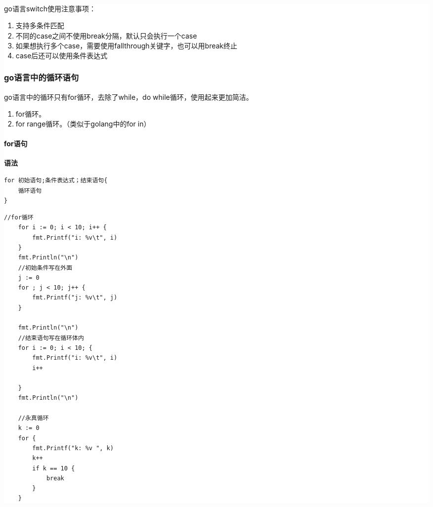 go语言switch使用注意事项：

  1. 支持多条件匹配
  2. 不同的case之间不使用break分隔，默认只会执行一个case
  3. 如果想执行多个case，需要使用fallthrough关键字，也可以用break终止
  4. case后还可以使用条件表达式

### go语言中的循环语句

go语言中的循环只有for循环，去除了while，do while循环，使用起来更加简洁。

  1. for循环。
  2. for range循环。（类似于golang中的for in）

#### for语句

**语法**


```golang
for 初始语句;条件表达式；结束语句{
    循环语句
}
```


```golang
//for循环
	for i := 0; i < 10; i++ {
		fmt.Printf("i: %v\t", i)
	}
	fmt.Println("\n")
	//初始条件写在外面
	j := 0
	for ; j < 10; j++ {
		fmt.Printf("j: %v\t", j)
	}

	fmt.Println("\n")
	//结束语句写在循环体内
	for i := 0; i < 10; {
		fmt.Printf("i: %v\t", i)
		i++

	}
	fmt.Println("\n")

	//永真循环
	k := 0
	for {
		fmt.Printf("k: %v ", k)
		k++
		if k == 10 {
			break
		}
	}
```
